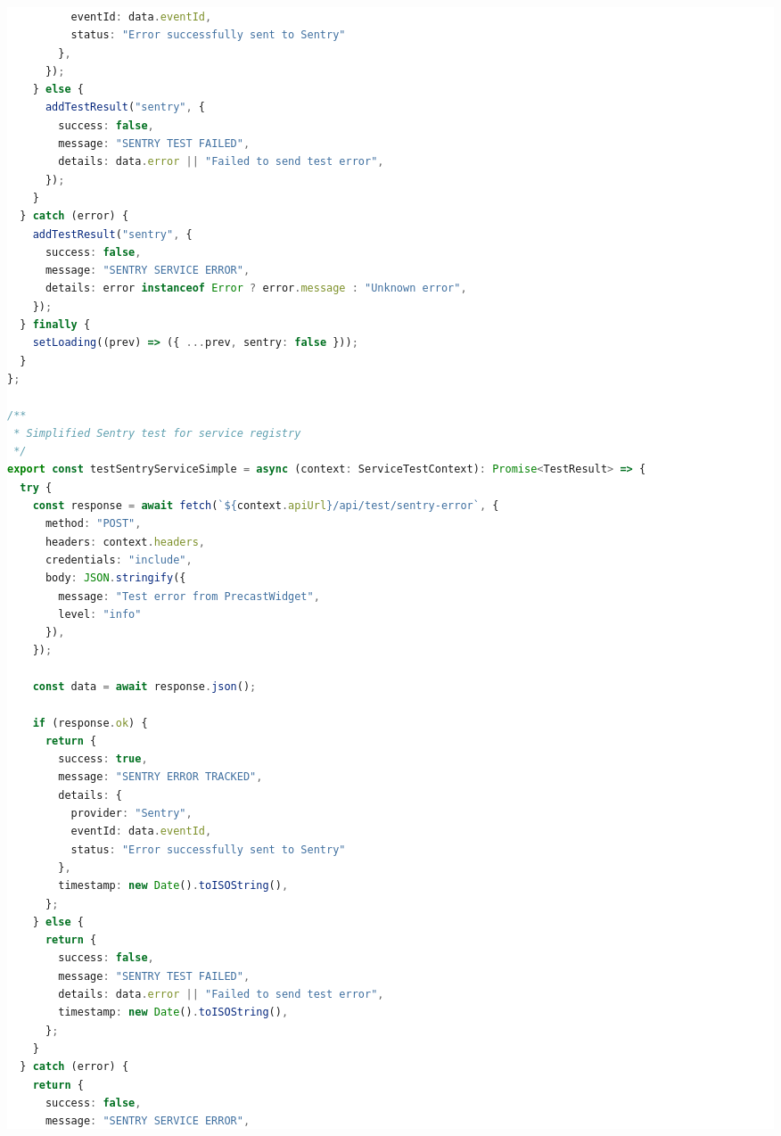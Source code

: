 ```typescript
          eventId: data.eventId,
          status: "Error successfully sent to Sentry"
        },
      });
    } else {
      addTestResult("sentry", {
        success: false,
        message: "SENTRY TEST FAILED",
        details: data.error || "Failed to send test error",
      });
    }
  } catch (error) {
    addTestResult("sentry", {
      success: false,
      message: "SENTRY SERVICE ERROR",
      details: error instanceof Error ? error.message : "Unknown error",
    });
  } finally {
    setLoading((prev) => ({ ...prev, sentry: false }));
  }
};

/**
 * Simplified Sentry test for service registry
 */
export const testSentryServiceSimple = async (context: ServiceTestContext): Promise<TestResult> => {
  try {
    const response = await fetch(`${context.apiUrl}/api/test/sentry-error`, {
      method: "POST",
      headers: context.headers,
      credentials: "include",
      body: JSON.stringify({
        message: "Test error from PrecastWidget",
        level: "info"
      }),
    });

    const data = await response.json();

    if (response.ok) {
      return {
        success: true,
        message: "SENTRY ERROR TRACKED",
        details: {
          provider: "Sentry",
          eventId: data.eventId,
          status: "Error successfully sent to Sentry"
        },
        timestamp: new Date().toISOString(),
      };
    } else {
      return {
        success: false,
        message: "SENTRY TEST FAILED",
        details: data.error || "Failed to send test error",
        timestamp: new Date().toISOString(),
      };
    }
  } catch (error) {
    return {
      success: false,
      message: "SENTRY SERVICE ERROR",
```